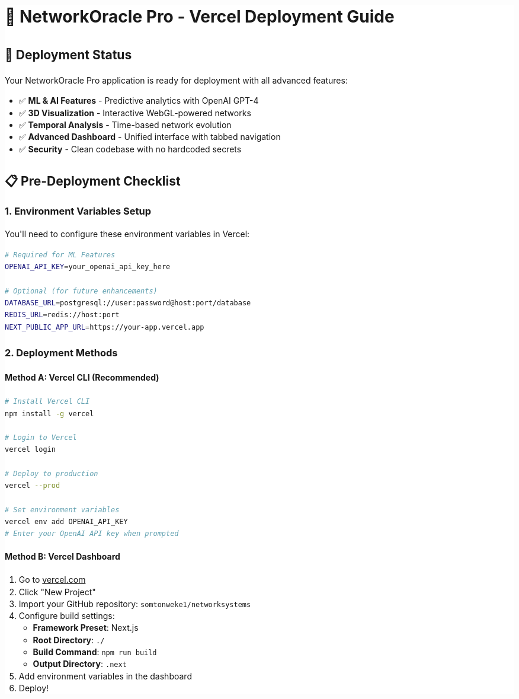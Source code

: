 # 🚀 NetworkOracle Pro - Vercel Deployment Guide

## 🌟 **Deployment Status**

Your NetworkOracle Pro application is ready for deployment with all advanced features:
- ✅ **ML & AI Features** - Predictive analytics with OpenAI GPT-4
- ✅ **3D Visualization** - Interactive WebGL-powered networks
- ✅ **Temporal Analysis** - Time-based network evolution
- ✅ **Advanced Dashboard** - Unified interface with tabbed navigation
- ✅ **Security** - Clean codebase with no hardcoded secrets

## 📋 **Pre-Deployment Checklist**

### 1. **Environment Variables Setup**
You'll need to configure these environment variables in Vercel:

```bash
# Required for ML Features
OPENAI_API_KEY=your_openai_api_key_here

# Optional (for future enhancements)
DATABASE_URL=postgresql://user:password@host:port/database
REDIS_URL=redis://host:port
NEXT_PUBLIC_APP_URL=https://your-app.vercel.app
```

### 2. **Deployment Methods**

#### **Method A: Vercel CLI (Recommended)**
```bash
# Install Vercel CLI
npm install -g vercel

# Login to Vercel
vercel login

# Deploy to production
vercel --prod

# Set environment variables
vercel env add OPENAI_API_KEY
# Enter your OpenAI API key when prompted
```

#### **Method B: Vercel Dashboard**
1. Go to [vercel.com](https://vercel.com)
2. Click "New Project"
3. Import your GitHub repository: `somtonweke1/networksystems`
4. Configure build settings:
   - **Framework Preset**: Next.js
   - **Root Directory**: `./`
   - **Build Command**: `npm run build`
   - **Output Directory**: `.next`
5. Add environment variables in the dashboard
6. Deploy!
